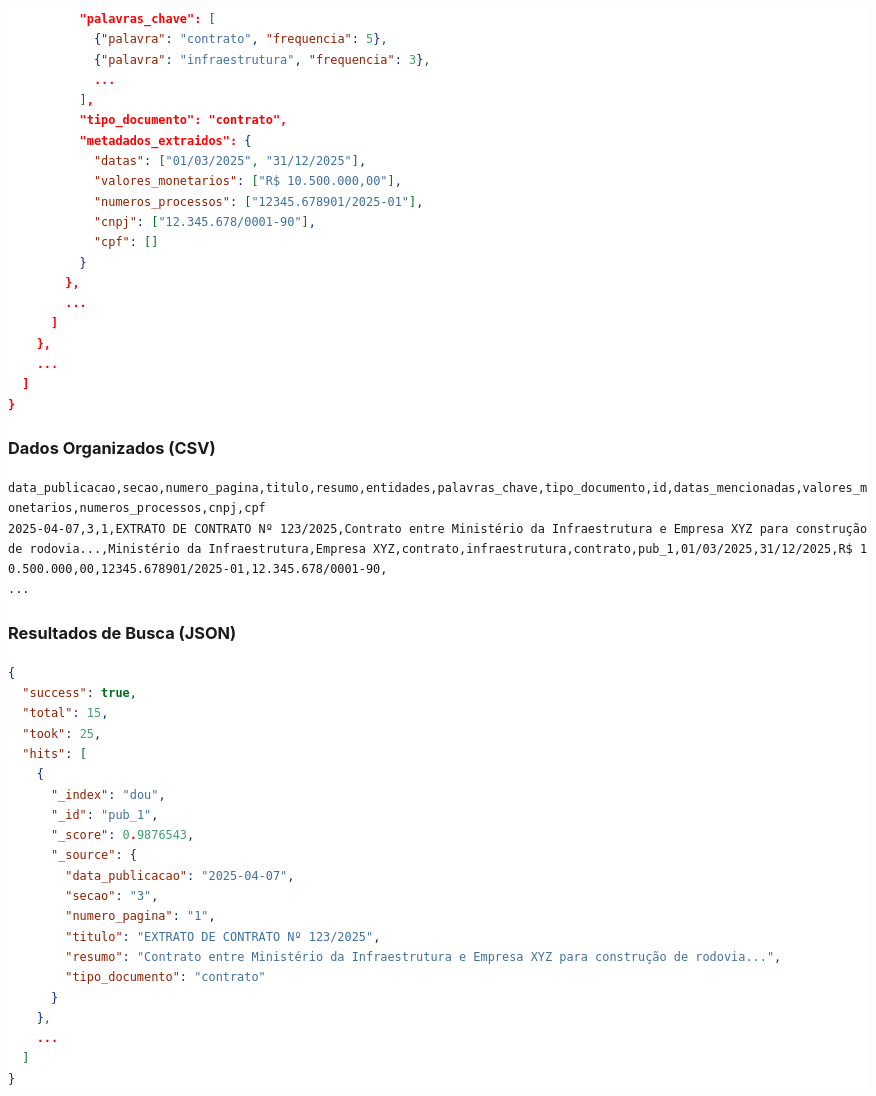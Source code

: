 ```json
          "palavras_chave": [
            {"palavra": "contrato", "frequencia": 5},
            {"palavra": "infraestrutura", "frequencia": 3},
            ...
          ],
          "tipo_documento": "contrato",
          "metadados_extraidos": {
            "datas": ["01/03/2025", "31/12/2025"],
            "valores_monetarios": ["R$ 10.500.000,00"],
            "numeros_processos": ["12345.678901/2025-01"],
            "cnpj": ["12.345.678/0001-90"],
            "cpf": []
          }
        },
        ...
      ]
    },
    ...
  ]
}
```

### Dados Organizados (CSV)

```csv
data_publicacao,secao,numero_pagina,titulo,resumo,entidades,palavras_chave,tipo_documento,id,datas_mencionadas,valores_monetarios,numeros_processos,cnpj,cpf
2025-04-07,3,1,EXTRATO DE CONTRATO Nº 123/2025,Contrato entre Ministério da Infraestrutura e Empresa XYZ para construção de rodovia...,Ministério da Infraestrutura,Empresa XYZ,contrato,infraestrutura,contrato,pub_1,01/03/2025,31/12/2025,R$ 10.500.000,00,12345.678901/2025-01,12.345.678/0001-90,
...
```

### Resultados de Busca (JSON)

```json
{
  "success": true,
  "total": 15,
  "took": 25,
  "hits": [
    {
      "_index": "dou",
      "_id": "pub_1",
      "_score": 0.9876543,
      "_source": {
        "data_publicacao": "2025-04-07",
        "secao": "3",
        "numero_pagina": "1",
        "titulo": "EXTRATO DE CONTRATO Nº 123/2025",
        "resumo": "Contrato entre Ministério da Infraestrutura e Empresa XYZ para construção de rodovia...",
        "tipo_documento": "contrato"
      }
    },
    ...
  ]
}
```
